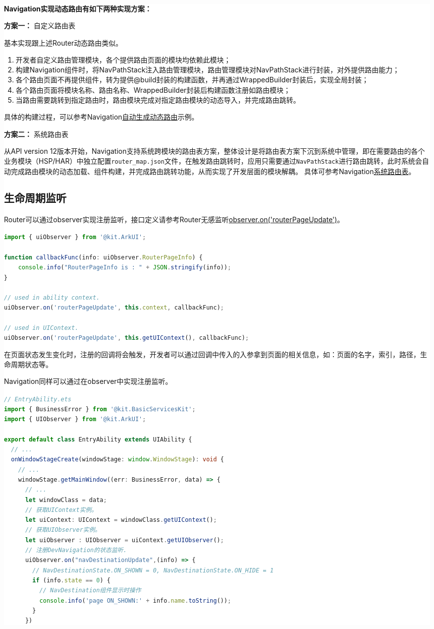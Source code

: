 **Navigation实现动态路由有如下两种实现方案：**

**方案一：** 自定义路由表

基本实现跟上述Router动态路由类似。
1. 开发者自定义路由管理模块，各个提供路由页面的模块均依赖此模块；
2. 构建Navigation组件时，将NavPathStack注入路由管理模块，路由管理模块对NavPathStack进行封装，对外提供路由能力；
3. 各个路由页面不再提供组件，转为提供@build封装的构建函数，并再通过WrappedBuilder封装后，实现全局封装；
4. 各个路由页面将模块名称、路由名称、WrappedBuilder封装后构建函数注册如路由模块；
5. 当路由需要跳转到指定路由时，路由模块完成对指定路由模块的动态导入，并完成路由跳转。

具体的构建过程，可以参考Navigation[自动生成动态路由](https://gitcode.com/harmonyos-cases/cases/blob/master/CommonAppDevelopment/common/routermodule/README_AUTO_GENERATE.md)示例。

**方案二：** 系统路由表

从API version 12版本开始，Navigation支持系统跨模块的路由表方案，整体设计是将路由表方案下沉到系统中管理，即在需要路由的各个业务模块（HSP/HAR）中独立配置`router_map.json`文件，在触发路由跳转时，应用只需要通过`NavPathStack`进行路由跳转，此时系统会自动完成路由模块的动态加载、组件构建，并完成路由跳转功能，从而实现了开发层面的模块解耦。
具体可参考Navigation[系统路由表](arkts-navigation-navigation.md#系统路由表)。

## 生命周期监听

Router可以通过observer实现注册监听，接口定义请参考Router无感监听[observer.on('routerPageUpdate')](../reference/apis-arkui/js-apis-arkui-observer.md#uiobserveronrouterpageupdate11)。


```ts
import { uiObserver } from '@kit.ArkUI';

function callbackFunc(info: uiObserver.RouterPageInfo) {
    console.info("RouterPageInfo is : " + JSON.stringify(info));
}

// used in ability context.
uiObserver.on('routerPageUpdate', this.context, callbackFunc);

// used in UIContext.
uiObserver.on('routerPageUpdate', this.getUIContext(), callbackFunc);
```

在页面状态发生变化时，注册的回调将会触发，开发者可以通过回调中传入的入参拿到页面的相关信息，如：页面的名字，索引，路径，生命周期状态等。

Navigation同样可以通过在observer中实现注册监听。

```ts
// EntryAbility.ets
import { BusinessError } from '@kit.BasicServicesKit';
import { UIObserver } from '@kit.ArkUI';

export default class EntryAbility extends UIAbility {
  // ...
  onWindowStageCreate(windowStage: window.WindowStage): void {
    // ...
    windowStage.getMainWindow((err: BusinessError, data) => {
      // ...
      let windowClass = data;
      // 获取UIContext实例。
      let uiContext: UIContext = windowClass.getUIContext();
      // 获取UIObserver实例。
      let uiObserver : UIObserver = uiContext.getUIObserver();
      // 注册DevNavigation的状态监听.
      uiObserver.on("navDestinationUpdate",(info) => {
        // NavDestinationState.ON_SHOWN = 0, NavDestinationState.ON_HIDE = 1
        if (info.state == 0) {
          // NavDestination组件显示时操作
          console.info('page ON_SHOWN:' + info.name.toString());
        }
      })
```